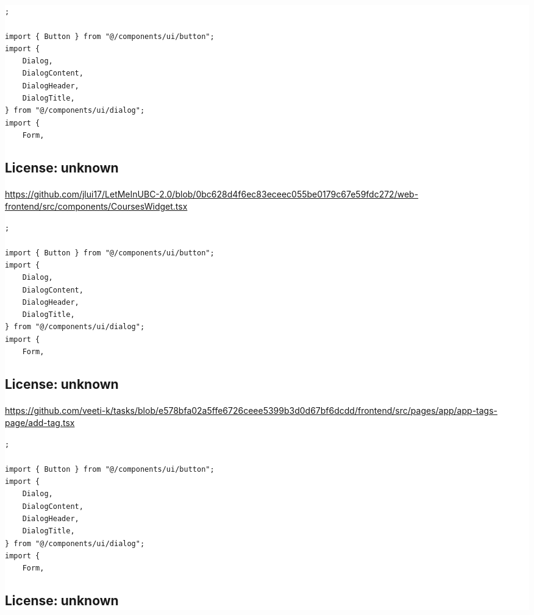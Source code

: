 ```
;

import { Button } from "@/components/ui/button";
import {
    Dialog,
    DialogContent,
    DialogHeader,
    DialogTitle,
} from "@/components/ui/dialog";
import {
    Form,
```

## License: unknown

https://github.com/jlui17/LetMeInUBC-2.0/blob/0bc628d4f6ec83eceec055be0179c67e59fdc272/web-frontend/src/components/CoursesWidget.tsx

```
;

import { Button } from "@/components/ui/button";
import {
    Dialog,
    DialogContent,
    DialogHeader,
    DialogTitle,
} from "@/components/ui/dialog";
import {
    Form,
```

## License: unknown

https://github.com/veeti-k/tasks/blob/e578bfa02a5ffe6726ceee5399b3d0d67bf6dcdd/frontend/src/pages/app/app-tags-page/add-tag.tsx

```
;

import { Button } from "@/components/ui/button";
import {
    Dialog,
    DialogContent,
    DialogHeader,
    DialogTitle,
} from "@/components/ui/dialog";
import {
    Form,
```

## License: unknown
